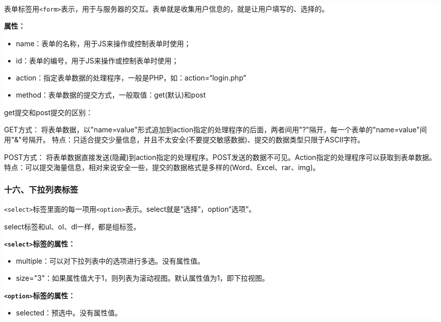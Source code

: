 表单标签用`<form>`表示，用于与服务器的交互。表单就是收集用户信息的，就是让用户填写的、选择的。

**属性：**

* name：表单的名称，用于JS来操作或控制表单时使用；

* id：表单的编号，用于JS来操作或控制表单时使用；

* action：指定表单数据的处理程序，一般是PHP，如：action=“login.php”

* method：表单数据的提交方式，一般取值：get(默认)和post

get提交和post提交的区别：

GET方式： 将表单数据，以"name=value"形式追加到action指定的处理程序的后面，两者间用"?"隔开，每一个表单的"name=value"间用"&"号隔开。 特点：只适合提交少量信息，并且不太安全(不要提交敏感数据)、提交的数据类型只限于ASCII字符。

POST方式： 将表单数据直接发送(隐藏)到action指定的处理程序。POST发送的数据不可见。Action指定的处理程序可以获取到表单数据。 特点：可以提交海量信息，相对来说安全一些，提交的数据格式是多样的(Word、Excel、rar、img)。

### **十六、下拉列表标签**

`<select>`标签里面的每一项用`<option>`表示。select就是“选择”，option“选项”。

select标签和ul、ol、dl一样，都是组标签。

**`<select>`标签的属性：**

* multiple：可以对下拉列表中的选项进行多选。没有属性值。

* size="3"：如果属性值大于1，则列表为滚动视图。默认属性值为1，即下拉视图。

**`<option>`标签的属性：**

* selected：预选中。没有属性值。